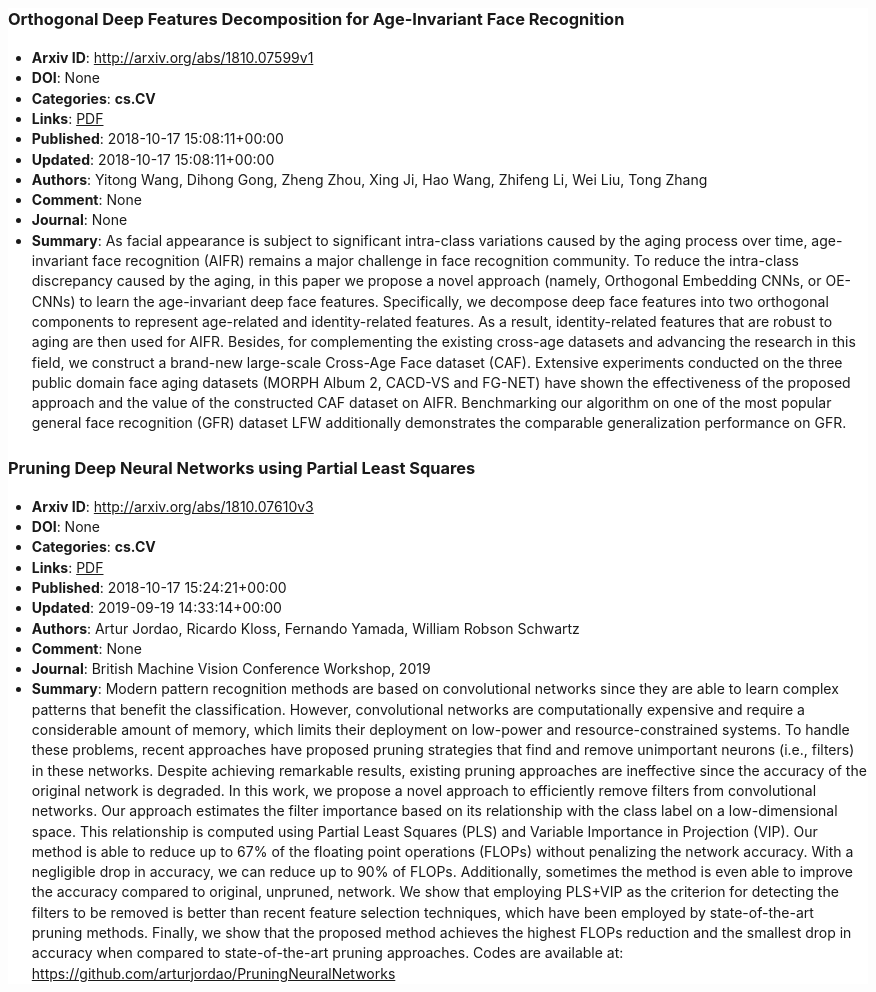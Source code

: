

### Orthogonal Deep Features Decomposition for Age-Invariant Face Recognition
- **Arxiv ID**: http://arxiv.org/abs/1810.07599v1
- **DOI**: None
- **Categories**: **cs.CV**
- **Links**: [PDF](http://arxiv.org/pdf/1810.07599v1)
- **Published**: 2018-10-17 15:08:11+00:00
- **Updated**: 2018-10-17 15:08:11+00:00
- **Authors**: Yitong Wang, Dihong Gong, Zheng Zhou, Xing Ji, Hao Wang, Zhifeng Li, Wei Liu, Tong Zhang
- **Comment**: None
- **Journal**: None
- **Summary**: As facial appearance is subject to significant intra-class variations caused by the aging process over time, age-invariant face recognition (AIFR) remains a major challenge in face recognition community. To reduce the intra-class discrepancy caused by the aging, in this paper we propose a novel approach (namely, Orthogonal Embedding CNNs, or OE-CNNs) to learn the age-invariant deep face features. Specifically, we decompose deep face features into two orthogonal components to represent age-related and identity-related features. As a result, identity-related features that are robust to aging are then used for AIFR. Besides, for complementing the existing cross-age datasets and advancing the research in this field, we construct a brand-new large-scale Cross-Age Face dataset (CAF). Extensive experiments conducted on the three public domain face aging datasets (MORPH Album 2, CACD-VS and FG-NET) have shown the effectiveness of the proposed approach and the value of the constructed CAF dataset on AIFR. Benchmarking our algorithm on one of the most popular general face recognition (GFR) dataset LFW additionally demonstrates the comparable generalization performance on GFR.



### Pruning Deep Neural Networks using Partial Least Squares
- **Arxiv ID**: http://arxiv.org/abs/1810.07610v3
- **DOI**: None
- **Categories**: **cs.CV**
- **Links**: [PDF](http://arxiv.org/pdf/1810.07610v3)
- **Published**: 2018-10-17 15:24:21+00:00
- **Updated**: 2019-09-19 14:33:14+00:00
- **Authors**: Artur Jordao, Ricardo Kloss, Fernando Yamada, William Robson Schwartz
- **Comment**: None
- **Journal**: British Machine Vision Conference Workshop, 2019
- **Summary**: Modern pattern recognition methods are based on convolutional networks since they are able to learn complex patterns that benefit the classification. However, convolutional networks are computationally expensive and require a considerable amount of memory, which limits their deployment on low-power and resource-constrained systems. To handle these problems, recent approaches have proposed pruning strategies that find and remove unimportant neurons (i.e., filters) in these networks. Despite achieving remarkable results, existing pruning approaches are ineffective since the accuracy of the original network is degraded. In this work, we propose a novel approach to efficiently remove filters from convolutional networks. Our approach estimates the filter importance based on its relationship with the class label on a low-dimensional space. This relationship is computed using Partial Least Squares (PLS) and Variable Importance in Projection (VIP). Our method is able to reduce up to 67% of the floating point operations (FLOPs) without penalizing the network accuracy. With a negligible drop in accuracy, we can reduce up to 90% of FLOPs. Additionally, sometimes the method is even able to improve the accuracy compared to original, unpruned, network. We show that employing PLS+VIP as the criterion for detecting the filters to be removed is better than recent feature selection techniques, which have been employed by state-of-the-art pruning methods. Finally, we show that the proposed method achieves the highest FLOPs reduction and the smallest drop in accuracy when compared to state-of-the-art pruning approaches. Codes are available at: https://github.com/arturjordao/PruningNeuralNetworks
